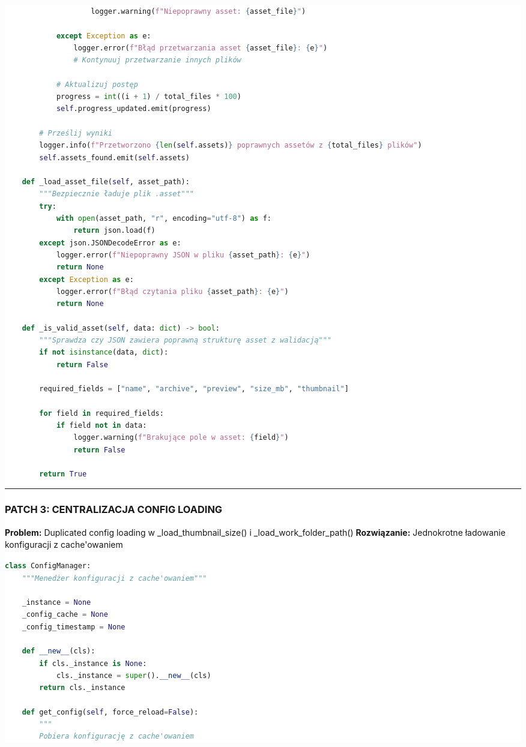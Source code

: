 ```python
                    logger.warning(f"Niepoprawny asset: {asset_file}")

            except Exception as e:
                logger.error(f"Błąd przetwarzania asset {asset_file}: {e}")
                # Kontynuuj przetwarzanie innych plików

            # Aktualizuj postęp
            progress = int((i + 1) / total_files * 100)
            self.progress_updated.emit(progress)

        # Prześlij wyniki
        logger.info(f"Przetworzono {len(self.assets)} poprawnych assetów z {total_files} plików")
        self.assets_found.emit(self.assets)

    def _load_asset_file(self, asset_path):
        """Bezpiecznie ładuje plik .asset"""
        try:
            with open(asset_path, "r", encoding="utf-8") as f:
                return json.load(f)
        except json.JSONDecodeError as e:
            logger.error(f"Niepoprawny JSON w pliku {asset_path}: {e}")
            return None
        except Exception as e:
            logger.error(f"Błąd czytania pliku {asset_path}: {e}")
            return None

    def _is_valid_asset(self, data: dict) -> bool:
        """Sprawdza czy JSON zawiera poprawną strukturę asset z walidacją"""
        if not isinstance(data, dict):
            return False
            
        required_fields = ["name", "archive", "preview", "size_mb", "thumbnail"]
        
        for field in required_fields:
            if field not in data:
                logger.warning(f"Brakujące pole w asset: {field}")
                return False
                
        return True
```

---

### PATCH 3: CENTRALIZACJA CONFIG LOADING

**Problem:** Duplicated config loading w _load_thumbnail_size() i _load_work_folder_path()
**Rozwiązanie:** Jednokrotne ładowanie konfiguracji z cache'owaniem

```python
class ConfigManager:
    """Menedżer konfiguracji z cache'owaniem"""
    
    _instance = None
    _config_cache = None
    _config_timestamp = None
    
    def __new__(cls):
        if cls._instance is None:
            cls._instance = super().__new__(cls)
        return cls._instance
    
    def get_config(self, force_reload=False):
        """
        Pobiera konfigurację z cache'owaniem
```